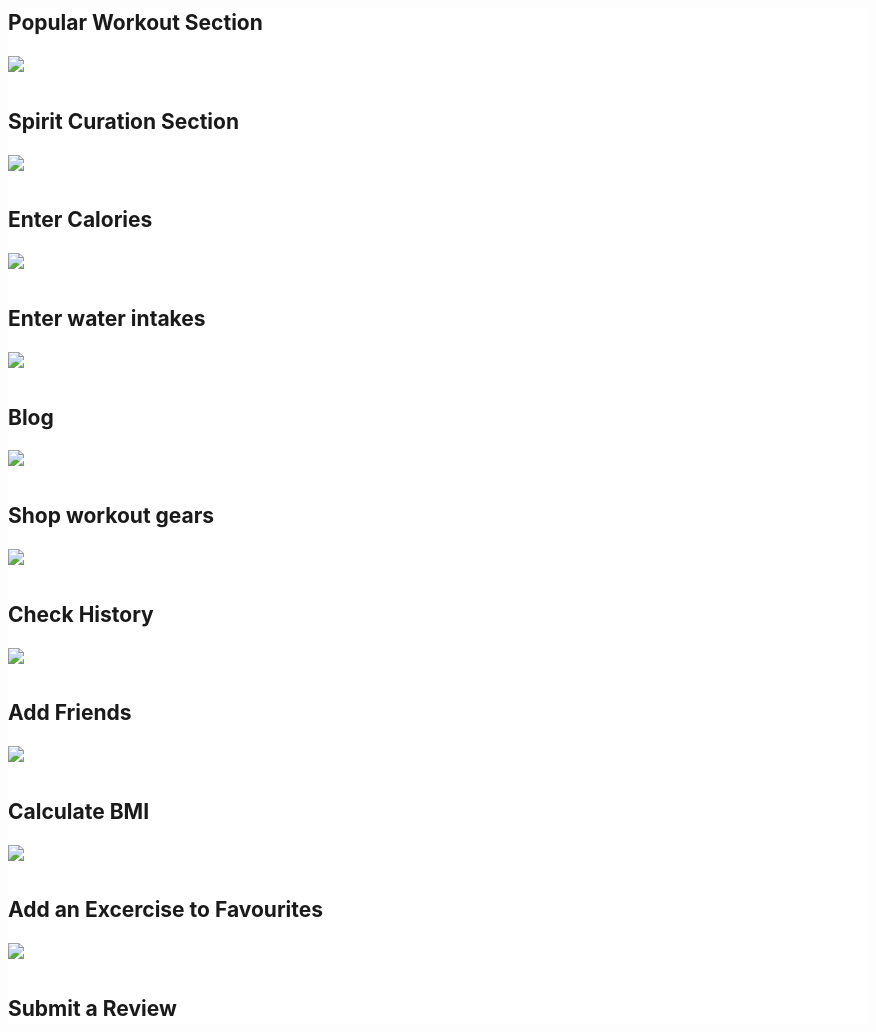 ## Popular Workout Section

<img src=https://github.com/SEFall24-Team61/FitnessAppNew/tree/main/static/img/popularworkoutPic.PNG>

## Spirit Curation Section

<img src=https://github.com/SEFall24-Team61/FitnessAppNew/tree/main/static/img/spirit.PNG>

## Enter Calories

<img src=https://github.com/SEFall24-Team61/FitnessAppNew/tree/main/static/img/historyPic.PNG>

## Enter water intakes

<img src=https://github.com/SEFall24-Team61/FitnessAppNew/tree/main/static/img/water.PNG>

## Blog

<img src=https://github.com/SEFall24-Team61/FitnessAppNew/tree/main/static/img/blog.PNG>

## Shop workout gears

<img src=https://github.com/SEFall24-Team61/FitnessAppNew/tree/main/static/img/shop.PNG>

## Check History

<img src=https://github.com/SEFall24-Team61/FitnessAppNew/tree/main/static/img/caloriesPic.PNG>

## Add Friends

<img src=https://github.com/SEFall24-Team61/FitnessAppNew/tree/main/static/img/friendsPic.PNG>

## Calculate BMI

<img src=https://github.com/SEFall24-Team61/FitnessAppNew/tree/main/static/img/bmiPic.PNG>

## Add an Excercise to Favourites

<img src=https://github.com/SEFall24-Team61/FitnessAppNew/tree/main/static/img/favPic.PNG>

## Submit a Review
